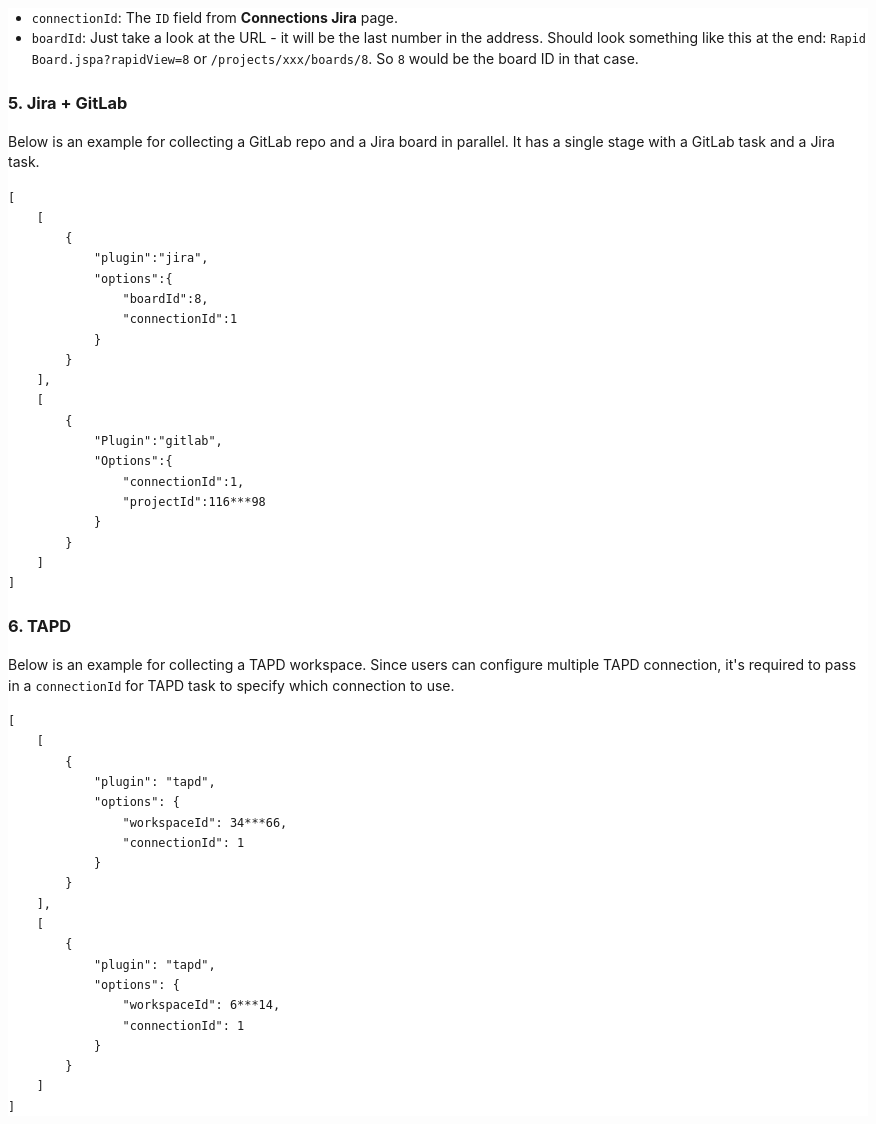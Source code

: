 ```
```

- `connectionId`: The `ID` field from **Connections Jira** page.
- `boardId`: Just take a look at the URL - it will be the last number in the address. Should look something like this at the end: `RapidBoard.jspa?rapidView=8` or `/projects/xxx/boards/8`. So `8` would be the board ID in that case.

### 5. Jira + GitLab

Below is an example for collecting a GitLab repo and a Jira board in parallel. It has a single stage with a GitLab task and a Jira task.

```
[
    [
        {
            "plugin":"jira",
            "options":{
                "boardId":8,
                "connectionId":1
            }
        }
    ],
    [
        {
            "Plugin":"gitlab",
            "Options":{
                "connectionId":1,
                "projectId":116***98
            }
        }
    ]
]
```

### 6. TAPD

Below is an example for collecting a TAPD workspace. Since users can configure multiple TAPD connection, it's required to pass in a `connectionId` for TAPD task to specify which connection to use.

```
[
    [
        {
            "plugin": "tapd",
            "options": {
                "workspaceId": 34***66,
                "connectionId": 1
            }
        }
    ],
    [
        {
            "plugin": "tapd",
            "options": {
                "workspaceId": 6***14,
                "connectionId": 1
            }
        }
    ]
]
```

